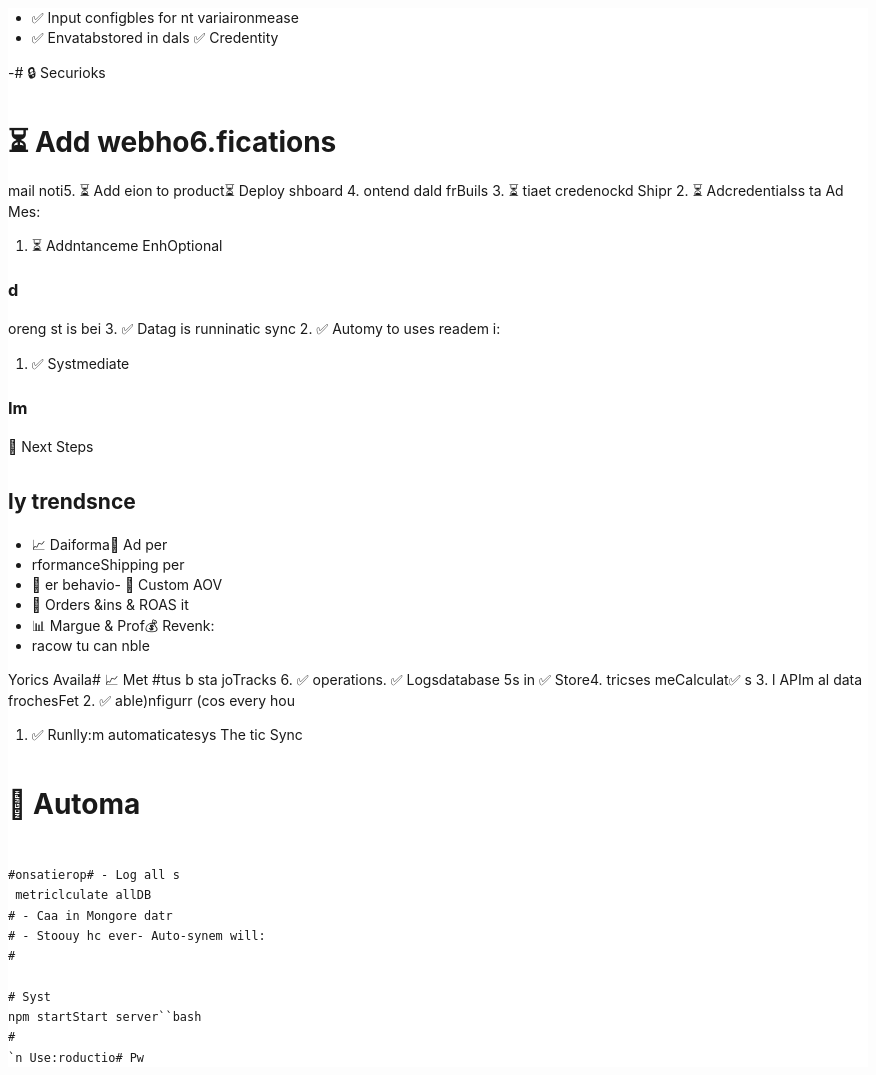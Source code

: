 - ✅ Input configbles for nt variaironmease
- ✅ Envatabstored in dals  ✅ Credentity

-# 🔒 Securioks

# ⏳ Add webho6.fications
mail noti5. ⏳ Add eion
to product⏳ Deploy shboard
4. ontend dald frBuils
3. ⏳ tiaet credenockd Shipr
2. ⏳ Adcredentialss ta Ad Mes:
1. ⏳ Addntanceme EnhOptional
### d
oreng st is bei
3. ✅ Datag is runninatic sync
2. ✅ Automy to uses readem i:
1. ✅ Systmediate
### Im
🎯 Next Steps

## ly trendsnce
- 📈 Daiforma📢 Ad per
- rformanceShipping per
- 🚚 er behavio- 👥 Custom AOV
- 🛒 Orders &ins & ROAS
it
- 📊 Margue & Prof💰 Revenk:
- racow tu can nble

Yorics Availa# 📈 Met
#tus
b sta joTracks
6. ✅  operations. ✅ Logsdatabase
5s in  ✅ Store4.
tricses meCalculat✅ s
3. l APIm al data frochesFet
2. ✅ able)nfigurr (cos every hou
1. ✅ Runlly:m automaticatesys
The tic Sync
# 🔄 Automa
```

#onsatierop# - Log all s
 metriclculate allDB
# - Caa in Mongore datr
# - Stoouy hc ever- Auto-synem will:
# 

# Syst
npm startStart server``bash
# 
`n Use:roductio# Pw
```
